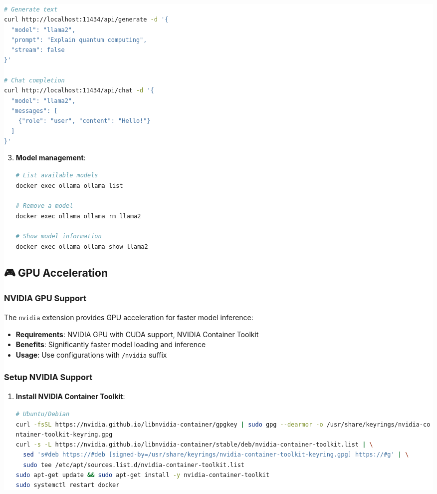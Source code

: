    ```bash
   # Generate text
   curl http://localhost:11434/api/generate -d '{
     "model": "llama2",
     "prompt": "Explain quantum computing",
     "stream": false
   }'

   # Chat completion
   curl http://localhost:11434/api/chat -d '{
     "model": "llama2",
     "messages": [
       {"role": "user", "content": "Hello!"}
     ]
   }'
   ```

3. **Model management**:

   ```bash
   # List available models
   docker exec ollama ollama list

   # Remove a model
   docker exec ollama ollama rm llama2

   # Show model information
   docker exec ollama ollama show llama2
   ```

## 🎮 GPU Acceleration

### NVIDIA GPU Support

The `nvidia` extension provides GPU acceleration for faster model inference:

- **Requirements**: NVIDIA GPU with CUDA support, NVIDIA Container Toolkit
- **Benefits**: Significantly faster model loading and inference
- **Usage**: Use configurations with `/nvidia` suffix

### Setup NVIDIA Support

1. **Install NVIDIA Container Toolkit**:

   ```bash
   # Ubuntu/Debian
   curl -fsSL https://nvidia.github.io/libnvidia-container/gpgkey | sudo gpg --dearmor -o /usr/share/keyrings/nvidia-container-toolkit-keyring.gpg
   curl -s -L https://nvidia.github.io/libnvidia-container/stable/deb/nvidia-container-toolkit.list | \
     sed 's#deb https://#deb [signed-by=/usr/share/keyrings/nvidia-container-toolkit-keyring.gpg] https://#g' | \
     sudo tee /etc/apt/sources.list.d/nvidia-container-toolkit.list
   sudo apt-get update && sudo apt-get install -y nvidia-container-toolkit
   sudo systemctl restart docker
   ```
